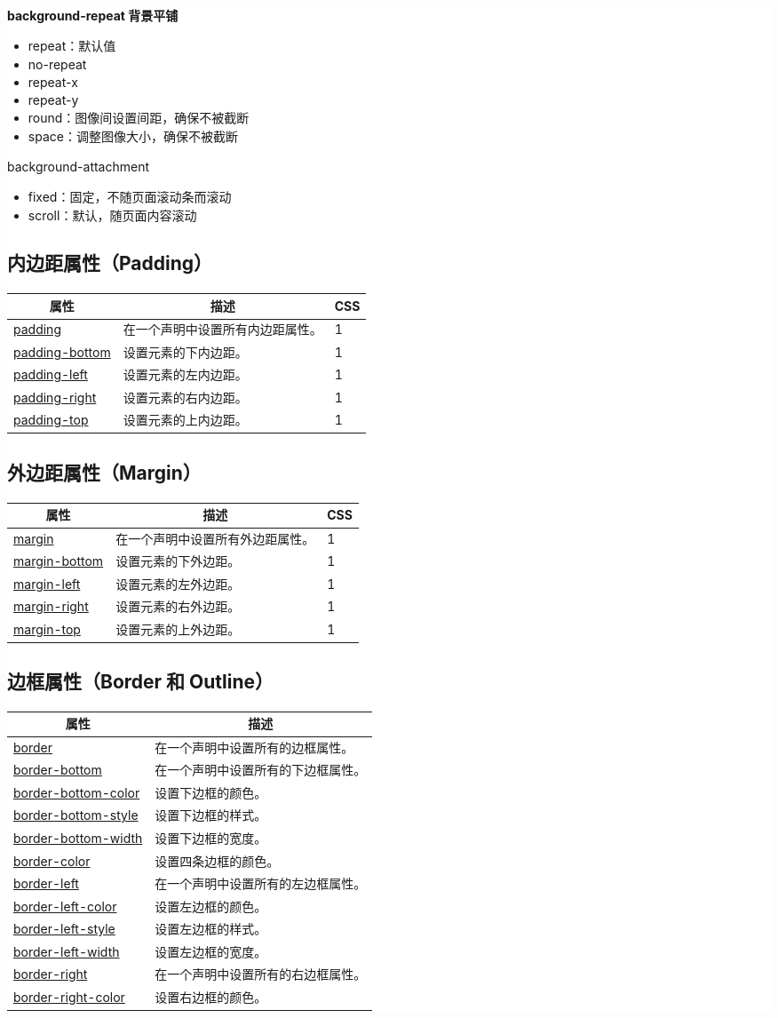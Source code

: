 **background-repeat 背景平铺**

- repeat：默认值
- no-repeat
- repeat-x
- repeat-y
- round：图像间设置间距，确保不被截断
- space：调整图像大小，确保不被截断

background-attachment

- fixed：固定，不随页面滚动条而滚动
- scroll：默认，随页面内容滚动

## 内边距属性（Padding）
| 属性 | 描述 | CSS |
| --- | --- | --- |
| [padding](https://www.w3school.com.cn/cssref/pr_padding.asp) | 在一个声明中设置所有内边距属性。 | 1 |
| [padding-bottom](https://www.w3school.com.cn/cssref/pr_padding-bottom.asp) | 设置元素的下内边距。 | 1 |
| [padding-left](https://www.w3school.com.cn/cssref/pr_padding-left.asp) | 设置元素的左内边距。 | 1 |
| [padding-right](https://www.w3school.com.cn/cssref/pr_padding-right.asp) | 设置元素的右内边距。 | 1 |
| [padding-top](https://www.w3school.com.cn/cssref/pr_padding-top.asp) | 设置元素的上内边距。 | 1 |


## 外边距属性（Margin）
| 属性 | 描述 | CSS |
| --- | --- | --- |
| [margin](https://www.w3school.com.cn/cssref/pr_margin.asp) | 在一个声明中设置所有外边距属性。 | 1 |
| [margin-bottom](https://www.w3school.com.cn/cssref/pr_margin-bottom.asp) | 设置元素的下外边距。 | 1 |
| [margin-left](https://www.w3school.com.cn/cssref/pr_margin-left.asp) | 设置元素的左外边距。 | 1 |
| [margin-right](https://www.w3school.com.cn/cssref/pr_margin-right.asp) | 设置元素的右外边距。 | 1 |
| [margin-top](https://www.w3school.com.cn/cssref/pr_margin-top.asp) | 设置元素的上外边距。 | 1 |


## 边框属性（Border 和 Outline）
| 属性 | 描述 |
| --- | --- |
| [border](https://www.w3school.com.cn/cssref/pr_border.asp) | 在一个声明中设置所有的边框属性。 |
| [border-bottom](https://www.w3school.com.cn/cssref/pr_border-bottom.asp) | 在一个声明中设置所有的下边框属性。 |
| [border-bottom-color](https://www.w3school.com.cn/cssref/pr_border-bottom_color.asp) | 设置下边框的颜色。 |
| [border-bottom-style](https://www.w3school.com.cn/cssref/pr_border-bottom_style.asp) | 设置下边框的样式。 |
| [border-bottom-width](https://www.w3school.com.cn/cssref/pr_border-bottom_width.asp) | 设置下边框的宽度。 |
| [border-color](https://www.w3school.com.cn/cssref/pr_border-color.asp) | 设置四条边框的颜色。 |
| [border-left](https://www.w3school.com.cn/cssref/pr_border-left.asp) | 在一个声明中设置所有的左边框属性。 |
| [border-left-color](https://www.w3school.com.cn/cssref/pr_border-left_color.asp) | 设置左边框的颜色。 |
| [border-left-style](https://www.w3school.com.cn/cssref/pr_border-left_style.asp) | 设置左边框的样式。 |
| [border-left-width](https://www.w3school.com.cn/cssref/pr_border-left_width.asp) | 设置左边框的宽度。 |
| [border-right](https://www.w3school.com.cn/cssref/pr_border-right.asp) | 在一个声明中设置所有的右边框属性。 |
| [border-right-color](https://www.w3school.com.cn/cssref/pr_border-right_color.asp) | 设置右边框的颜色。 |